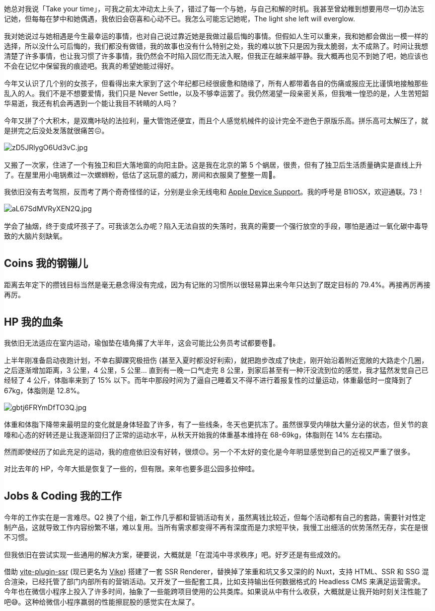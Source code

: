 她总对我说「Take your time」，可我之前太冲动太上头了，错过了每一个与她，与自己和解的时机。我甚至曾幼稚到想要用尽一切办法忘记她，但每每在梦中和她偶遇，我依旧会窃喜和心动不已。我怎么可能忘记她呢，The light she left will everglow.

我对她说过与她相遇是今生最幸运的事情，也对自己说过靠近她是我做过最后悔的事情。但假如人生可以重来，我和她都会做出一模一样的选择，所以没什么可后悔的，我们都没有做错，我的故事也没有什么特别之处，我的难以放下只是因为我太脆弱，太不成熟了。时间让我想清楚了许多事情，也让我习惯了许多事情，我仍然会不时陷入回忆而无法入眠，但我正在越来越平静。我大概再也见不到她了吧，她应该也不会在记忆中保留我的痕迹吧。我真的希望她能过得好。

今年又认识了几个别的女孩子，但看得出来大家到了这个年纪都已经很疲惫和随缘了，所有人都带着各自的伤痛或报应无比谨慎地接触那些乱入的人。我们不是不想要爱情，我们只是 Never Settle，以及不够幸运罢了。我仍然渴望一段亲密关系，但我唯一惶恐的是，人生苦短韶华易逝，我还有机会再遇到一个能让我目不转睛的人吗？

今年又拼了个大积木，是双鹰咔哒的法拉利，量大管饱还便宜，而且个人感觉机械件的设计完全不逊色于原版乐高。拼乐高可太解压了，就是拼完之后没处发落就很痛苦😖。

![zD5JRlygO6Ud3vC.jpg](https://cdn.sa.net/2024/03/15/zD5JRlygO6Ud3vC.jpg)

又搬了一次家，住进了一个有独卫和巨大落地窗的向阳主卧。这是我在北京的第 5 个蜗居，很贵，但有了独卫后生活质量确实是直线上升了。在屋里用小电锅煮过一次螺蛳粉，低估了这玩意的威力，房间和衣服臭了整整一周💩。

我依旧没有去考驾照，反而考了两个奇奇怪怪的证，分别是业余无线电和 [Apple Device Support](https://www.credly.com/badges/236b8f7a-524b-44d6-b20d-ea7b61787429/public_url)。我的呼号是 B1IOSX，欢迎通联。73！

![aL67SdMVRyXEN2Q.jpg](https://cdn.sa.net/2024/03/15/aL67SdMVRyXEN2Q.jpg)

学会了抽烟，终于变成坏孩子了。可我该怎么办呢？陷入无法自拔的失落时，我真的需要一个强行放空的手段，哪怕是通过一氧化碳中毒导致的大脑片刻缺氧。

## Coins 我的钢镚儿

距离去年定下的攒钱目标当然是毫无悬念得没有完成，因为有记账的习惯所以很轻易算出来今年只达到了既定目标的 79.4%。再接再厉再接再厉。

## HP 我的血条

我依旧无法适应在室内运动，瑜伽垫在墙角撂了大半年，这会可能比公务员考试都要卷🌚。

上半年刚准备启动夜跑计划，不幸右脚踝究极扭伤 (甚至入夏时都没好利索)，就把跑步改成了快走，刚开始沿着附近宽敞的大路走个几圈，之后逐渐增加距离，3 公里，4 公里，5 公里… 直到有一晚一口气走完 8 公里，到家后甚至有一种汗没流到位的感觉，我才猛然发觉自己已经轻了 4 公斤，体脂率来到了 15% 以下。而年中那段时间为了逼自己睡着又不得不进行着报复性的过量运动，体重最低时一度降到了 67kg，体脂则是 12.8%。

![gbtj6FRYmDfTO3Q.jpg](https://cdn.sa.net/2024/03/15/gbtj6FRYmDfTO3Q.jpg)

体重和体脂下降带来最明显的变化就是身体轻盈了许多，有了一些线条，冬天也更抗冻了。虽然很享受内啡肽大量分泌的状态，但关节的哀嚎和心态的好转还是让我逐渐回归了正常的运动水平，从秋天开始我的体重基本维持在 68-69kg，体脂则在 14% 左右摆动。

然而即使经历了如此充足的运动，我的痘痘依旧没有好转，很烦😔。另一个不太好的变化是今年明显感觉到自己的近视又严重了很多。

对比去年的 HP，今年大抵是恢复了一些的，但有限。来年也要多逛公园多拉伸哇。

## Jobs & Coding 我的工作

今年的工作实在是一言难尽。Q2 换了个组，新工作几乎都和营销活动有关，虽然离钱比较近，但每个活动都有自己的套路，需要针对性定制产品，这就导致工作内容纷繁不堪，难以复用。当所有需求都变得不再有深度而是力求短平快，我慢工出细活的优势荡然无存，实在是很不习惯。

但我依旧在尝试实现一些通用的解决方案，硬要说，大概就是「在混沌中寻求秩序」吧。好歹还是有些成效的。

借助 [vite-plugin-ssr](https://vite-plugin-ssr.com/) (现已更名为 [Vike](https://vike.dev/)) 搭建了一套 SSR Renderer，替换掉了笨重和坑又多又深的的 Nuxt，支持 HTML、SSR 和 SSG 混合渲染，已经托管了部门内部所有的营销活动。又开发了一些配套工具，比如支持输出任何数据格式的 Headless CMS 来满足运营需求。今年也在微信小程序上投入了许多时间，抽象了一些能跨项目使用的公共类库。如果说从中有什么收获，大概就是让我开始时刻关注性能了吧😅。这种给微信小程序羸弱的性能擦屁股的感觉实在太屎了。
